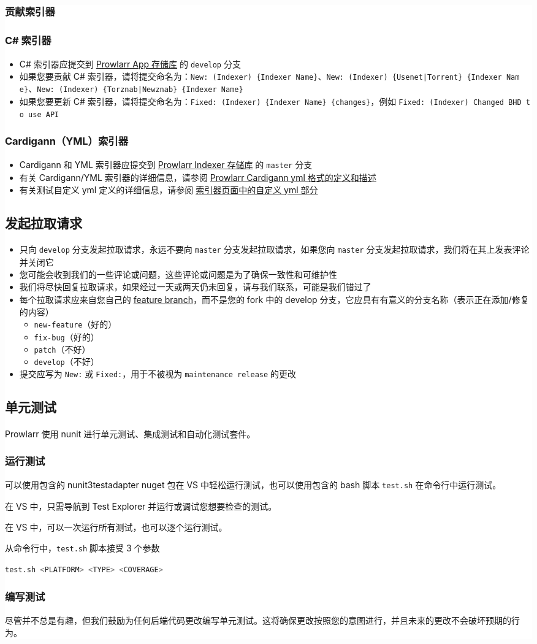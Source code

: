 ### 贡献索引器

### C# 索引器

- C# 索引器应提交到 [Prowlarr App 存储库](https://github.com/prowlarr/prowlarr) 的 `develop` 分支
- 如果您要贡献 C# 索引器，请将提交命名为：`New: (Indexer) {Indexer Name}`、`New: (Indexer) {Usenet|Torrent} {Indexer Name}`、`New: (Indexer) {Torznab|Newznab} {Indexer Name}`
- 如果您要更新 C# 索引器，请将提交命名为：`Fixed: (Indexer) {Indexer Name} {changes}`，例如 `Fixed: (Indexer) Changed BHD to use API`

### Cardigann（YML）索引器

- Cardigann 和 YML 索引器应提交到 [Prowlarr Indexer 存储库](https://github.com/prowlarr/indexers) 的 `master` 分支
- 有关 Cardigann/YML 索引器的详细信息，请参阅 [Prowlarr Cardigann yml 格式的定义和描述](/prowlarr/cardigann-yml-definition)
- 有关测试自定义 yml 定义的详细信息，请参阅 [索引器页面中的自定义 yml 部分](/prowlarr/indexers#adding-a-custom-yml-definition)

## 发起拉取请求

- 只向 `develop` 分支发起拉取请求，永远不要向 `master` 分支发起拉取请求，如果您向 `master` 分支发起拉取请求，我们将在其上发表评论并关闭它
- 您可能会收到我们的一些评论或问题，这些评论或问题是为了确保一致性和可维护性
- 我们将尽快回复拉取请求，如果经过一天或两天仍未回复，请与我们联系，可能是我们错过了
- 每个拉取请求应来自您自己的 [feature branch](http://martinfowler.com/bliki/FeatureBranch.html)，而不是您的 fork 中的 develop 分支，它应具有有意义的分支名称（表示正在添加/修复的内容）
  - `new-feature`（好的）
  - `fix-bug`（好的）
  - `patch`（不好）
  - `develop`（不好）
- 提交应写为 `New:` 或 `Fixed:`，用于不被视为 `maintenance release` 的更改

## 单元测试

Prowlarr 使用 nunit 进行单元测试、集成测试和自动化测试套件。

### 运行测试

可以使用包含的 nunit3testadapter nuget 包在 VS 中轻松运行测试，也可以使用包含的 bash 脚本 `test.sh` 在命令行中运行测试。

在 VS 中，只需导航到 Test Explorer 并运行或调试您想要检查的测试。

在 VS 中，可以一次运行所有测试，也可以逐个运行测试。

从命令行中，`test.sh` 脚本接受 3 个参数

```bash
test.sh <PLATFORM> <TYPE> <COVERAGE>
```

### 编写测试

尽管并不总是有趣，但我们鼓励为任何后端代码更改编写单元测试。这将确保更改按照您的意图进行，并且未来的更改不会破坏预期的行为。
